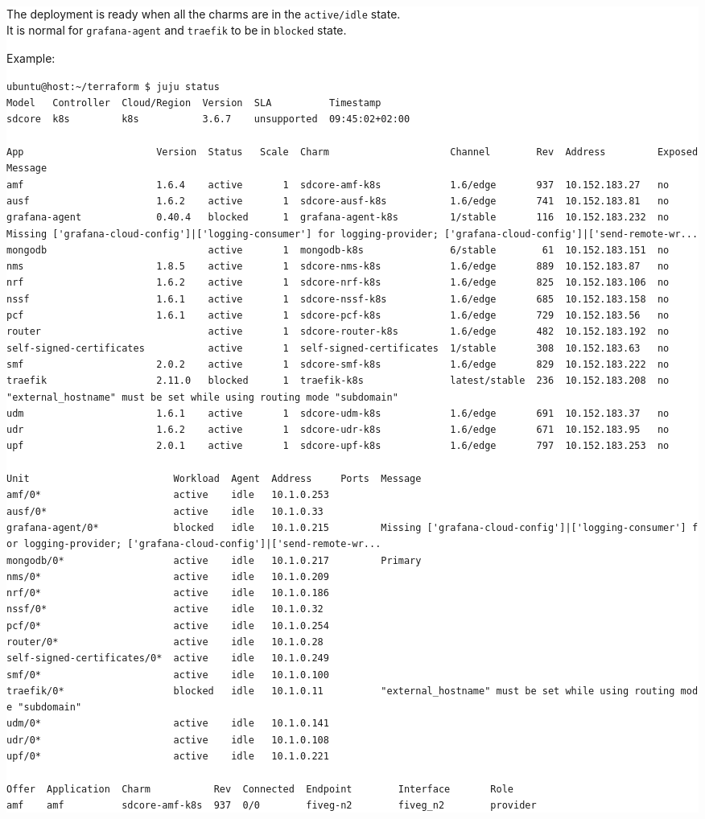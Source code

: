 The deployment is ready when all the charms are in the `active/idle` state.<br>
It is normal for `grafana-agent` and `traefik` to be in `blocked` state.<br>

Example:

```console
ubuntu@host:~/terraform $ juju status
Model   Controller  Cloud/Region  Version  SLA          Timestamp
sdcore  k8s         k8s           3.6.7    unsupported  09:45:02+02:00

App                       Version  Status   Scale  Charm                     Channel        Rev  Address         Exposed  Message
amf                       1.6.4    active       1  sdcore-amf-k8s            1.6/edge       937  10.152.183.27   no       
ausf                      1.6.2    active       1  sdcore-ausf-k8s           1.6/edge       741  10.152.183.81   no       
grafana-agent             0.40.4   blocked      1  grafana-agent-k8s         1/stable       116  10.152.183.232  no       Missing ['grafana-cloud-config']|['logging-consumer'] for logging-provider; ['grafana-cloud-config']|['send-remote-wr...
mongodb                            active       1  mongodb-k8s               6/stable        61  10.152.183.151  no       
nms                       1.8.5    active       1  sdcore-nms-k8s            1.6/edge       889  10.152.183.87   no       
nrf                       1.6.2    active       1  sdcore-nrf-k8s            1.6/edge       825  10.152.183.106  no       
nssf                      1.6.1    active       1  sdcore-nssf-k8s           1.6/edge       685  10.152.183.158  no       
pcf                       1.6.1    active       1  sdcore-pcf-k8s            1.6/edge       729  10.152.183.56   no       
router                             active       1  sdcore-router-k8s         1.6/edge       482  10.152.183.192  no       
self-signed-certificates           active       1  self-signed-certificates  1/stable       308  10.152.183.63   no       
smf                       2.0.2    active       1  sdcore-smf-k8s            1.6/edge       829  10.152.183.222  no       
traefik                   2.11.0   blocked      1  traefik-k8s               latest/stable  236  10.152.183.208  no       "external_hostname" must be set while using routing mode "subdomain"
udm                       1.6.1    active       1  sdcore-udm-k8s            1.6/edge       691  10.152.183.37   no       
udr                       1.6.2    active       1  sdcore-udr-k8s            1.6/edge       671  10.152.183.95   no       
upf                       2.0.1    active       1  sdcore-upf-k8s            1.6/edge       797  10.152.183.253  no       

Unit                         Workload  Agent  Address     Ports  Message
amf/0*                       active    idle   10.1.0.253         
ausf/0*                      active    idle   10.1.0.33          
grafana-agent/0*             blocked   idle   10.1.0.215         Missing ['grafana-cloud-config']|['logging-consumer'] for logging-provider; ['grafana-cloud-config']|['send-remote-wr...
mongodb/0*                   active    idle   10.1.0.217         Primary
nms/0*                       active    idle   10.1.0.209         
nrf/0*                       active    idle   10.1.0.186         
nssf/0*                      active    idle   10.1.0.32          
pcf/0*                       active    idle   10.1.0.254         
router/0*                    active    idle   10.1.0.28          
self-signed-certificates/0*  active    idle   10.1.0.249         
smf/0*                       active    idle   10.1.0.100         
traefik/0*                   blocked   idle   10.1.0.11          "external_hostname" must be set while using routing mode "subdomain"
udm/0*                       active    idle   10.1.0.141         
udr/0*                       active    idle   10.1.0.108         
upf/0*                       active    idle   10.1.0.221       

Offer  Application  Charm           Rev  Connected  Endpoint        Interface       Role
amf    amf          sdcore-amf-k8s  937  0/0        fiveg-n2        fiveg_n2        provider
```